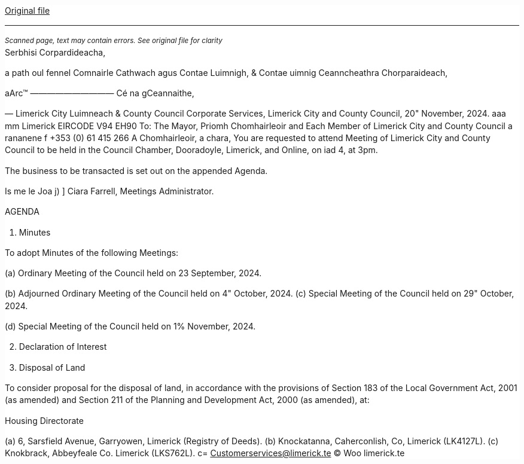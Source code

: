 [Original file](https://www.limerick.ie/sites/default/files/media/documents/2024-11/00-agenda-ordinary-meeting-limerick-city-and-county-council-25.11.2024.pdf)

---
*<small>Scanned page, text may contain errors. See original file for clarity</small>*  
Serbhisi Corpardideacha,

a path oul fennel Comnairle Cathwach agus Contae Luimnigh,
& Contae uimnig Ceanncheathra Chorparaideach,

aArc™ —————————— Cé na gCeannaithe,

— Limerick City Luimneach
& County Council
Corporate Services,
Limerick City and County Council,
20" November, 2024. aaa mm
Limerick
EIRCODE V94 EH90
To: The Mayor, Priomh Chomhairleoir and Each Member of
Limerick City and County Council a rananene
f +353 (0) 61 415 266
A Chomhairleoir, a chara,
You are requested to attend Meeting of Limerick City and County Council to be held in the
Council Chamber, Dooradoyle, Limerick, and Online, on iad 4, at
3pm.

The business to be transacted is set out on the appended Agenda.

Is me le Joa j) ]
Ciara Farrell,
Meetings Administrator.

AGENDA
1. Minutes

To adopt Minutes of the following Meetings:

(a) Ordinary Meeting of the Council held on 23 September, 2024.

(b) Adjourned Ordinary Meeting of the Council held on 4" October, 2024.
(c) Special Meeting of the Council held on 29" October, 2024.

(d) Special Meeting of the Council held on 1% November, 2024.

2. Declaration of Interest

3. Disposal of Land

To consider proposal for the disposal of land, in accordance with the provisions of
Section 183 of the Local Government Act, 2001 (as amended) and Section 211 of the
Planning and Development Act, 2000 (as amended), at:

Housing Directorate

(a) 6, Sarsfield Avenue, Garryowen, Limerick (Registry of Deeds).
(b) Knockatanna, Caherconlish, Co, Limerick (LK4127L).
(c) Knokbrack, Abbeyfeale Co. Limerick (LKS762L).
c= Customerservices@limerick.te
© Woo limerick.te
